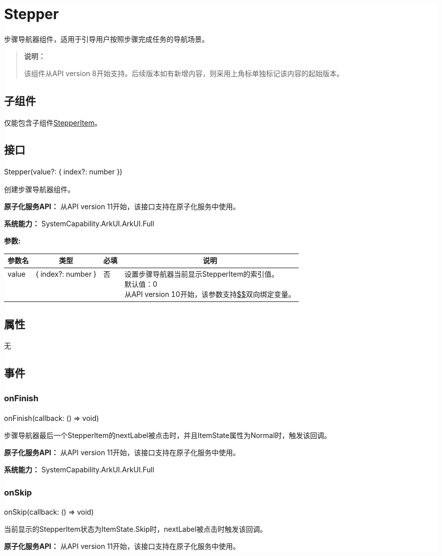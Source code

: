 # Stepper

步骤导航器组件，适用于引导用户按照步骤完成任务的导航场景。


>  **说明：**
>
> 该组件从API version 8开始支持。后续版本如有新增内容，则采用上角标单独标记该内容的起始版本。


## 子组件

仅能包含子组件[StepperItem](ts-basic-components-stepperitem.md)。


## 接口

Stepper(value?: { index?: number })

创建步骤导航器组件。

**原子化服务API：** 从API version 11开始，该接口支持在原子化服务中使用。

**系统能力：** SystemCapability.ArkUI.ArkUI.Full

**参数:**

| 参数名 | 类型 | 必填  | 说明 |
| ------| -------- | --------------- | -------- |
| value | { index?: number }   | 否 | 设置步骤导航器当前显示StepperItem的索引值。<br/>默认值：0<br />从API version 10开始，该参数支持[$$](../../../ui/state-management/arkts-two-way-sync.md)双向绑定变量。 |


## 属性

无

## 事件

### onFinish

onFinish(callback: () => void)

步骤导航器最后一个StepperItem的nextLabel被点击时，并且ItemState属性为Normal时，触发该回调。

**原子化服务API：** 从API version 11开始，该接口支持在原子化服务中使用。

**系统能力：** SystemCapability.ArkUI.ArkUI.Full

### onSkip

onSkip(callback:&nbsp;()&nbsp;=&gt;&nbsp;void)

当前显示的StepperItem状态为ItemState.Skip时，nextLabel被点击时触发该回调。

**原子化服务API：** 从API version 11开始，该接口支持在原子化服务中使用。
